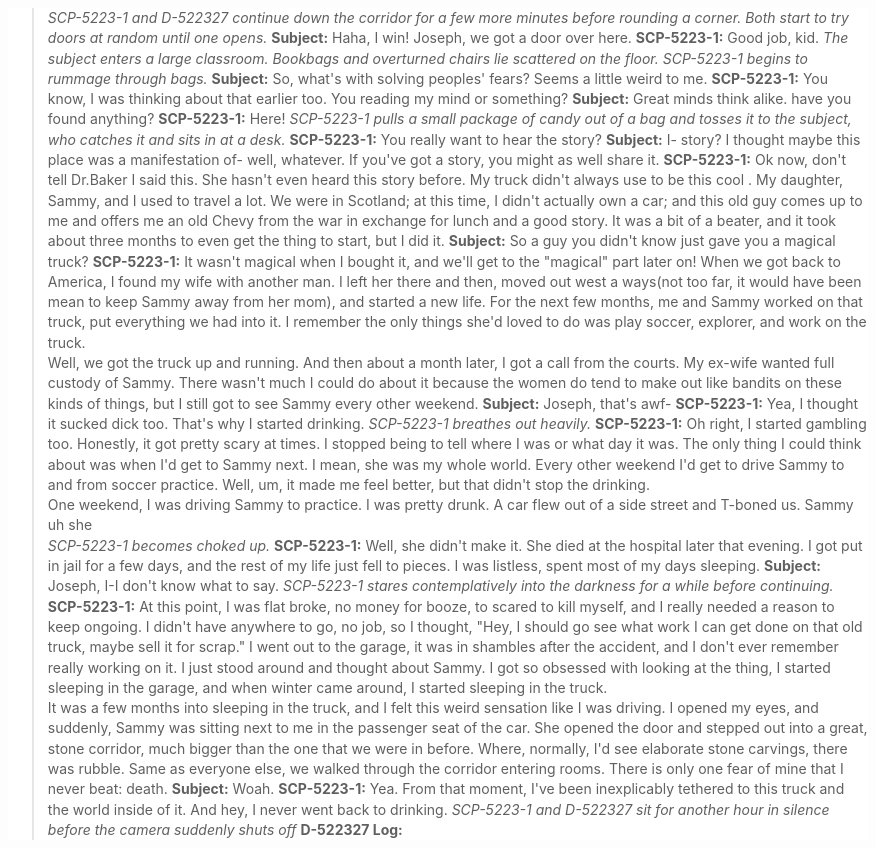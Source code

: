 > _SCP-5223-1 and D-522327 continue down the corridor for a few more minutes before rounding a corner. Both start to try doors at random until one opens._
> **Subject:** Haha, I win! Joseph, we got a door over here.
> **SCP-5223-1:** Good job, kid.
> _The subject enters a large classroom. Bookbags and overturned chairs lie scattered on the floor. SCP-5223-1 begins to rummage through bags._
> **Subject:** So, what's with solving peoples' fears? Seems a little weird to me.
> **SCP-5223-1:** You know, I was thinking about that earlier too. You reading my mind or something?
> **Subject:** Great minds think alike. have you found anything?
> **SCP-5223-1:** Here!
> _SCP-5223-1 pulls a small package of candy out of a bag and tosses it to the subject, who catches it and sits in at a desk._
> **SCP-5223-1:** You really want to hear the story?
> **Subject:** I- story? I thought maybe this place was a manifestation of- well, whatever. If you've got a story, you might as well share it.
> **SCP-5223-1:** Ok now, don't tell Dr.Baker I said this. She hasn't even heard this story before. My truck didn't always use to be this cool <laughs>. My daughter, Sammy, and I used to travel a lot. We were in Scotland; at this time, I didn't actually own a car; and this old guy comes up to me and offers me an old Chevy from the war in exchange for lunch and a good story. It was a bit of a beater, and it took about three months to even get the thing to start, but I did it.
> **Subject:** So a guy you didn't know just gave you a magical truck?
> **SCP-5223-1:** It wasn't magical when I bought it, and we'll get to the "magical" part later on! When we got back to America, I found my wife with another man. I left her there and then, moved out west a ways(not too far, it would have been mean to keep Sammy away from her mom), and started a new life. For the next few months, me and Sammy worked on that truck, put everything we had into it. I remember the only things she'd loved to do was play soccer, explorer, and work on the truck.  
>  Well, we got the truck up and running. And then about a month later, I got a call from the courts. My ex-wife wanted full custody of Sammy. There wasn't much I could do about it because the women do tend to make out like bandits on these kinds of things, but I still got to see Sammy every other weekend.
> **Subject:** Joseph, that's awf-
> **SCP-5223-1:** Yea, I thought it sucked dick too. That's why I started drinking.
> _SCP-5223-1 breathes out heavily._
> **SCP-5223-1:** Oh right, I started gambling too. Honestly, it got pretty scary at times. I stopped being to tell where I was or what day it was. The only thing I could think about was when I'd get to Sammy next. I mean, she was my whole world. Every other weekend I'd get to drive Sammy to and from soccer practice. Well, um, it made me feel better, but that didn't stop the drinking.  
>  One weekend, I was driving Sammy to practice. I was pretty drunk. A car flew out of a side street and T-boned us. Sammy uh she  
>  _SCP-5223-1 becomes choked up._
> **SCP-5223-1:** Well, she didn't make it. She died at the hospital later that evening. I got put in jail for a few days, and the rest of my life just fell to pieces. I was listless, spent most of my days sleeping.
> **Subject:** Joseph, I-I don't know what to say.
> _SCP-5223-1 stares contemplatively into the darkness for a while before continuing._
> **SCP-5223-1:** At this point, I was flat broke, no money for booze, to scared to kill myself, and I really needed a reason to keep ongoing. I didn't have anywhere to go, no job, so I thought, "Hey, I should go see what work I can get done on that old truck, maybe sell it for scrap." I went out to the garage, it was in shambles after the accident, and I don't ever remember really working on it. I just stood around and thought about Sammy. I got so obsessed with looking at the thing, I started sleeping in the garage, and when winter came around, I started sleeping in the truck.  
>  It was a few months into sleeping in the truck, and I felt this weird sensation like I was driving. I opened my eyes, and suddenly, Sammy was sitting next to me in the passenger seat of the car. She opened the door and stepped out into a great, stone corridor, much bigger than the one that we were in before. Where, normally, I'd see elaborate stone carvings, there was rubble. Same as everyone else, we walked through the corridor entering rooms. There is only one fear of mine that I never beat: death.
> **Subject:** Woah.
> **SCP-5223-1:** Yea. From that moment, I've been inexplicably tethered to this truck and the world inside of it. And hey, I never went back to drinking.<laughs>
> _SCP-5223-1 and D-522327 sit for another hour in silence before the camera suddenly shuts off_
**D-522327 Log:**
